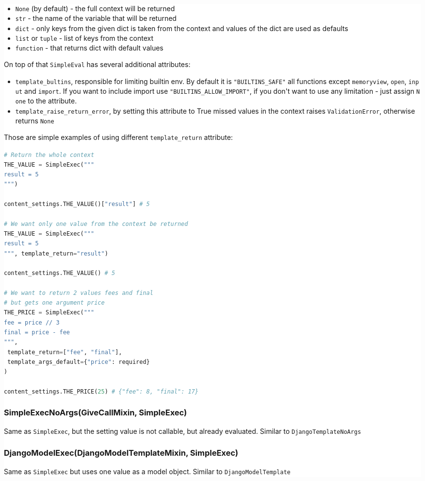 * `None` (by default) - the full context will be returned
* `str` - the name of the variable that  will be returned
* `dict` - only keys from the given dict is taken from the context and values of the dict are used as defaults
* `list` or `tuple` - list of keys from the context
* `function` - that returns dict with default values

On top of that `SimpleEval` has several additional attributes:

* `template_bultins`, responsible for limiting builtin env. By default it is `"BUILTINS_SAFE"` all functions except `memoryview`, `open`, `input` and `import`. If you want to include import use `"BUILTINS_ALLOW_IMPORT"`, if you don't want to use any limitation - just assign `None` to the attribute.
* `template_raise_return_error`, by setting this attribute to True missed values in the context raises `ValidationError`, otherwise returns `None`

Those are simple examples of using different `template_return` attribute:

```python
# Return the whole context
THE_VALUE = SimpleExec("""
result = 5
""")

content_settings.THE_VALUE()["result"] # 5

# We want only one value from the context be returned
THE_VALUE = SimpleExec("""
result = 5
""", template_return="result")

content_settings.THE_VALUE() # 5

# We want to return 2 values fees and final
# but gets one argument price
THE_PRICE = SimpleExec("""
fee = price // 3
final = price - fee
""",
 template_return=["fee", "final"],
 template_args_default={"price": required}
)

content_settings.THE_PRICE(25) # {"fee": 8, "final": 17}
```

### SimpleExecNoArgs(GiveCallMixin, SimpleExec)

Same as `SimpleExec`, but the setting value is not callable, but already evaluated. Similar to `DjangoTemplateNoArgs`

### DjangoModelExec(DjangoModelTemplateMixin, SimpleExec)

Same as `SimpleExec` but uses one value as a model object. Similar to `DjangoModelTemplate`
